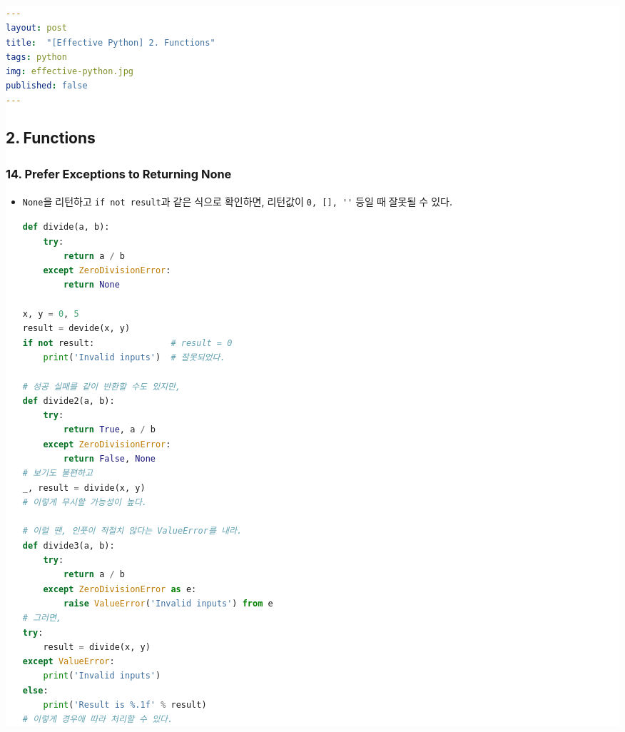 ```yaml
---
layout: post
title:  "[Effective Python] 2. Functions"
tags: python
img: effective-python.jpg
published: false
---
```




## 2. Functions

### 14. Prefer Exceptions to Returning None

- `None`을 리턴하고 `if not result`과 같은 식으로 확인하면, 리턴값이 `0, [], ''` 등일 때 잘못될 수 있다.

  ```python
  def divide(a, b):
      try:
          return a / b
      except ZeroDivisionError:
          return None

  x, y = 0, 5
  result = devide(x, y)
  if not result:               # result = 0
      print('Invalid inputs')  # 잘못되었다.

  # 성공 실패를 같이 반환할 수도 있지만,
  def divide2(a, b):
      try:
          return True, a / b
      except ZeroDivisionError:
          return False, None
  # 보기도 불편하고
  _, result = divide(x, y)
  # 이렇게 무시할 가능성이 높다.

  # 이럴 땐, 인풋이 적절치 않다는 ValueError를 내라.
  def divide3(a, b):
      try:
          return a / b
      except ZeroDivisionError as e:
          raise ValueError('Invalid inputs') from e
  # 그러면,
  try:
      result = divide(x, y)
  except ValueError:
      print('Invalid inputs')
  else:
      print('Result is %.1f' % result)
  # 이렇게 경우에 따라 처리할 수 있다.
  ```
